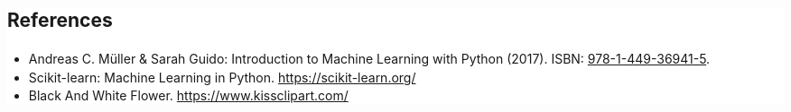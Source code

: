 
## References

- Andreas C. Müller & Sarah Guido: Introduction to Machine Learning with Python (2017). ISBN: <a href="https://www.oreilly.com/library/view/introduction-to-machine/9781449369880/">978-1-449-36941-5</a>.
- Scikit-learn: Machine Learning in Python. <a href="https://scikit-learn.org/">https://scikit-learn.org/</a>
- Black And White Flower. <a href="https://www.kissclipart.com/parts-of-a-flower-for-class-6-clipart-flower-petal-zrjj42/">https://www.kissclipart.com/</a>

